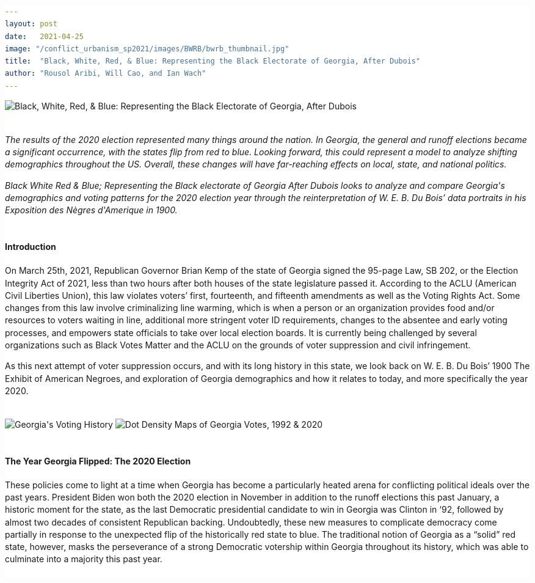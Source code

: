 ```yaml
---
layout: post
date:   2021-04-25
image: "/conflict_urbanism_sp2021/images/BWRB/bwrb_thumbnail.jpg"
title:  "Black, White, Red, & Blue: Representing the Black Electorate of Georgia, After Dubois"
author: "Rousol Aribi, Will Cao, and Ian Wach"
---
```


![Black, White, Red, & Blue: Representing the Black Electorate of Georgia, After Dubois](/conflict_urbanism_sp2021/images/BWRB/001.png)
<br/><br/>

*The results of the 2020 election represented many things around the nation. In Georgia, the general and runoff elections became a significant occurrence, with the states flip from red to blue. Looking forward, this could represent a model to analyze shifting demographics throughout the US. Overall, these changes will have far-reaching effects on local, state, and national politics.*

*Black White Red & Blue; Representing the Black electorate of Georgia After Dubois looks to analyze and compare Georgia's demographics and voting patterns for the 2020 election year through the reinterpretation of W. E. B. Du Bois’ data portraits in his Exposition des Nègres d'Amerique in 1900.*
<br/><br/>

#### Introduction

On March 25th, 2021, Republican Governor Brian Kemp of the state of Georgia signed the 95-page Law, SB 202, or the Election Integrity Act of 2021, less than two hours after both houses of the state legislature passed it. According to the ACLU (American Civil Liberties Union), this law violates voters’ first, fourteenth, and fifteenth amendments as well as the Voting Rights Act. Some changes from this law involve criminalizing line warming, which is when a person or an organization provides food and/or resources to voters waiting in line, additional more stringent voter ID requirements, changes to the absentee and early voting processes, and empowers state officials to take over local election boards. It is currently being challenged by several organizations such as Black Votes Matter and the ACLU on the grounds of voter suppression and civil infringement.

As this next attempt of voter suppression occurs, and with its long history in this state, we look back on W. E. B. Du Bois’ 1900 The Exhibit of American Negroes, and exploration of Georgia demographics and how it relates to today, and more specifically the year 2020.
<br/><br/>

![Georgia's Voting History](/conflict_urbanism_sp2021/images/BWRB/002.png)
![Dot Density Maps of Georgia Votes, 1992 & 2020](/conflict_urbanism_sp2021/images/BWRB/003.png)
<br/><br/>

#### The Year Georgia Flipped: The 2020 Election

These policies come to light at a time when Georgia has become a particularly heated arena for conflicting political ideals over the past years. President Biden won both the 2020 election in November in addition to the runoff elections this past January, a historic moment for the state, as the last Democratic presidential candidate to win in Georgia was Clinton in ‘92, followed by almost two decades of consistent Republican backing.
Undoubtedly, these new measures to complicate democracy come partially in response to the unexpected flip of the historically red state to blue. The traditional notion of Georgia as a “solid” red state, however, masks the perseverance of a strong Democratic votership within Georgia throughout its history, which was able to culminate into a majority this past year.
<br/><br/>
